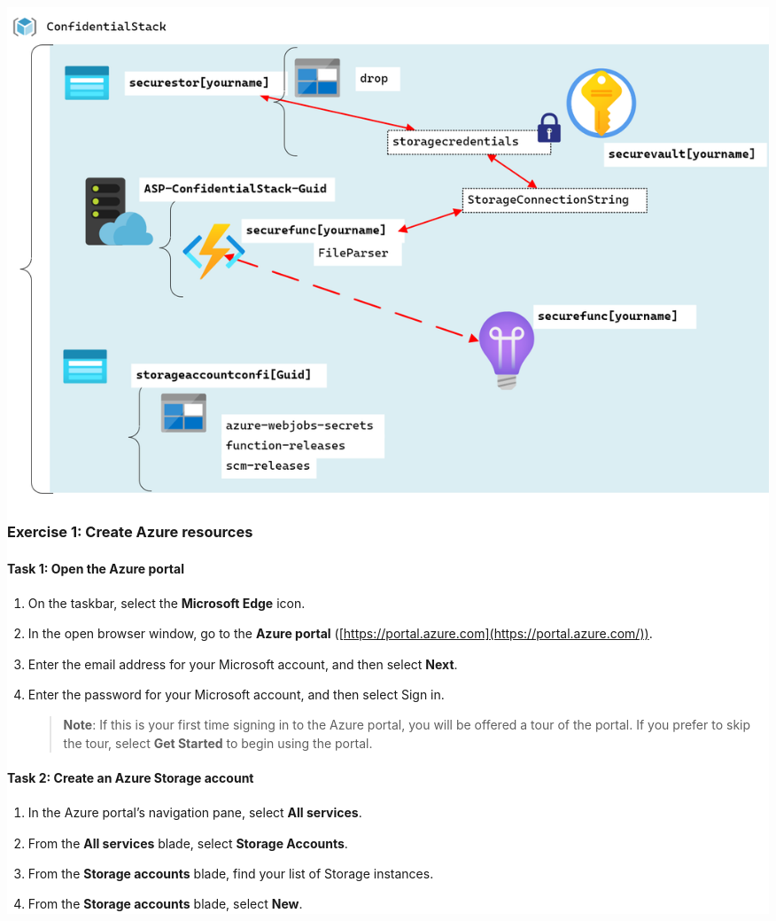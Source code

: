   ![LAB07-Az204_Architecture_00](Evidencia/LAB07-Az204_00_Architecture.png)

### Exercise 1: Create Azure resources

#### Task 1: Open the Azure portal

1. On the taskbar, select the **Microsoft Edge** icon.

2. In the open browser window, go to the **Azure portal** ([https://portal.azure.com](https://portal.azure.com/)).

3. Enter the email address for your Microsoft account, and then select **Next**.

4. Enter the password for your Microsoft account, and then select Sign in.

   > **Note**: If this is your first time signing in to the Azure portal, you will be offered a tour of the portal. If you prefer to skip the tour, select **Get Started** to begin using the portal.

#### Task 2: Create an Azure Storage account

1. In the Azure portal’s navigation pane, select **All services**.

2. From the **All services** blade, select **Storage Accounts**.

3. From the **Storage accounts** blade, find your list of Storage instances.

4. From the **Storage accounts** blade, select **New**.
